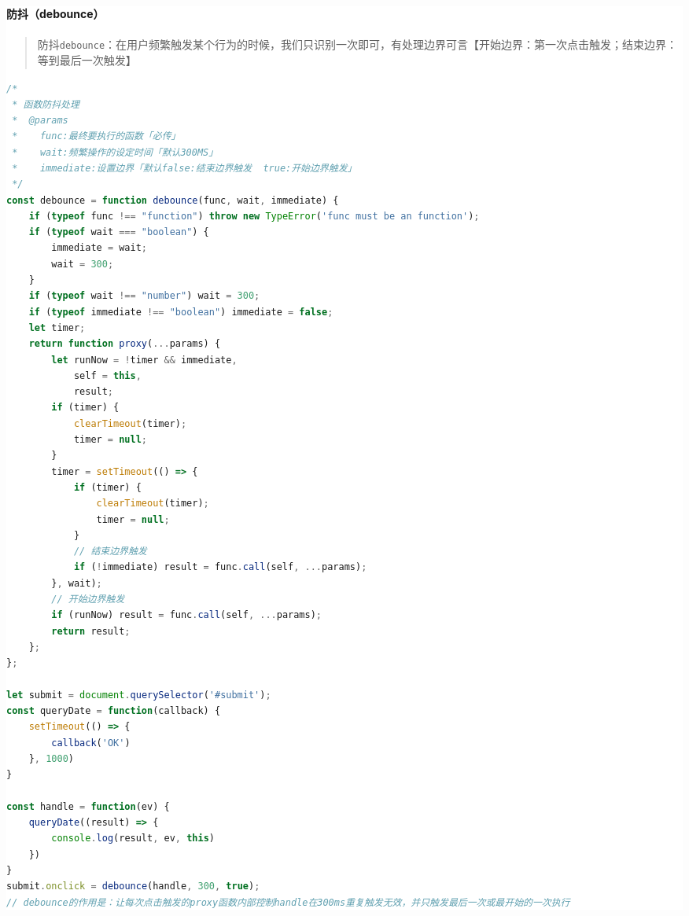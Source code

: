 #### 防抖（debounce）

> 防抖`debounce`：在用户频繁触发某个行为的时候，我们只识别一次即可，有处理边界可言【开始边界：第一次点击触发；结束边界：等到最后一次触发】

```js
/*
 * 函数防抖处理
 *  @params
 *    func:最终要执行的函数「必传」
 *    wait:频繁操作的设定时间「默认300MS」
 *    immediate:设置边界「默认false:结束边界触发  true:开始边界触发」
 */
const debounce = function debounce(func, wait, immediate) {
    if (typeof func !== "function") throw new TypeError('func must be an function');
    if (typeof wait === "boolean") {
        immediate = wait;
        wait = 300;
    }
    if (typeof wait !== "number") wait = 300;
    if (typeof immediate !== "boolean") immediate = false;
    let timer;
    return function proxy(...params) {
        let runNow = !timer && immediate,
            self = this,
            result;
        if (timer) {
            clearTimeout(timer);
            timer = null;
        }
        timer = setTimeout(() => {
            if (timer) {
                clearTimeout(timer);
                timer = null;
            }
            // 结束边界触发
            if (!immediate) result = func.call(self, ...params);
        }, wait);
        // 开始边界触发
        if (runNow) result = func.call(self, ...params);
        return result;
    };
};

let submit = document.querySelector('#submit');
const queryDate = function(callback) {
    setTimeout(() => {
        callback('OK')
    }, 1000)
}

const handle = function(ev) {
    queryDate((result) => {
        console.log(result, ev, this)
    })
}
submit.onclick = debounce(handle, 300, true);
// debounce的作用是：让每次点击触发的proxy函数内部控制handle在300ms重复触发无效，并只触发最后一次或最开始的一次执行
```
